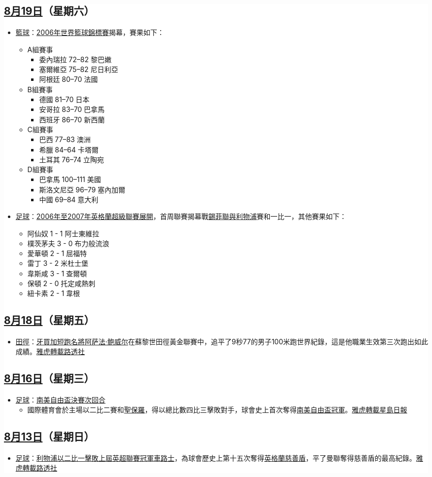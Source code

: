 ## [8月19日](../Page/8月19日.md "wikilink")（星期六）

  - [籃球](https://zh.wikipedia.org/wiki/籃球 "wikilink")：[2006年世界籃球錦標賽](../Page/2006年世界籃球錦標賽.md "wikilink")揭幕，賽果如下：
      - A組賽事
          - 委內瑞拉 72–82 黎巴嫩
          - 塞爾維亞 75–82 尼日利亞
          - 阿根廷 80–70 法國
      - B組賽事
          - 德國 81–70 日本
          - 安哥拉 83–70 巴拿馬
          - 西班牙 86–70 新西蘭
      - C組賽事
          - 巴西 77–83 澳洲
          - 希臘 84–64 卡塔爾
          - 土耳其 76–74 立陶宛
      - D組賽事
          - 巴拿馬 100–111 美國
          - 斯洛文尼亞 96–79 塞內加爾
          - 中國 69–84 意大利



  - [足球](../Page/足球.md "wikilink")：[2006年至2007年英格蘭超級聯賽展開](https://zh.wikipedia.org/wiki/2006年至2007年英格蘭超級聯賽 "wikilink")，首周聯賽揭幕戰[錫菲聯與](https://zh.wikipedia.org/wiki/錫菲聯 "wikilink")[利物浦](../Page/利物浦.md "wikilink")賽和一比一，其他賽果如下：
      - 阿仙奴 1 - 1 阿士東維拉
      - 樸茨茅夫 3 - 0 布力般流浪
      - 愛華頓 2 - 1 屈福特
      - 雷丁 3 - 2 米杜士堡
      - 韋斯咸 3 - 1 查爾頓
      - 保頓 2 - 0 托定咸熱刺
      - 紐卡素 2 - 1 韋根

## [8月18日](../Page/8月18日.md "wikilink")（星期五）

  - [田徑](https://zh.wikipedia.org/wiki/田徑 "wikilink")：[牙買加短跑名將](https://zh.wikipedia.org/wiki/牙買加 "wikilink")[阿萨法·鲍威尔](../Page/阿萨法·鲍威尔.md "wikilink")在蘇黎世田徑黃金聯賽中，追平了9秒77的男子100米跑世界紀錄，這是他職業生效第三次跑出如此成績。[雅虎轉載路透社](https://archive.is/20130105151903/http://hk.news.yahoo.com/060818/3/1rm4a.html)

## [8月16日](../Page/8月16日.md "wikilink")（星期三）

  - [足球](../Page/足球.md "wikilink")：[南美自由盃決賽次回合](https://zh.wikipedia.org/wiki/南美自由盃 "wikilink")
      - 國際體育會於主場以二比二賽和[聖保羅](../Page/聖保羅足球會.md "wikilink")，得以總比數四比三擊敗對手，球會史上首次奪得[南美自由盃冠軍](https://zh.wikipedia.org/wiki/南美自由盃 "wikilink")。[雅虎轉載星島日報](https://archive.is/20130105183039/http://hk.news.yahoo.com/060817/60/1rjxd.html)

## [8月13日](../Page/8月13日.md "wikilink")（星期日）

  - [足球](../Page/足球.md "wikilink")：[利物浦以二比一擊敗上屆英超聯賽冠軍](https://zh.wikipedia.org/wiki/利物浦足球會 "wikilink")[車路士](https://zh.wikipedia.org/wiki/車路士 "wikilink")，為球會歷史上第十五次奪得[英格蘭慈善盾](https://zh.wikipedia.org/wiki/英格蘭慈善盾 "wikilink")，平了曼聯奪得慈善盾的最高紀錄。[雅虎轉載路透社](https://web.archive.org/web/20060823070707/http://hk.news.yahoo.com/060813/3/1r931.html)
